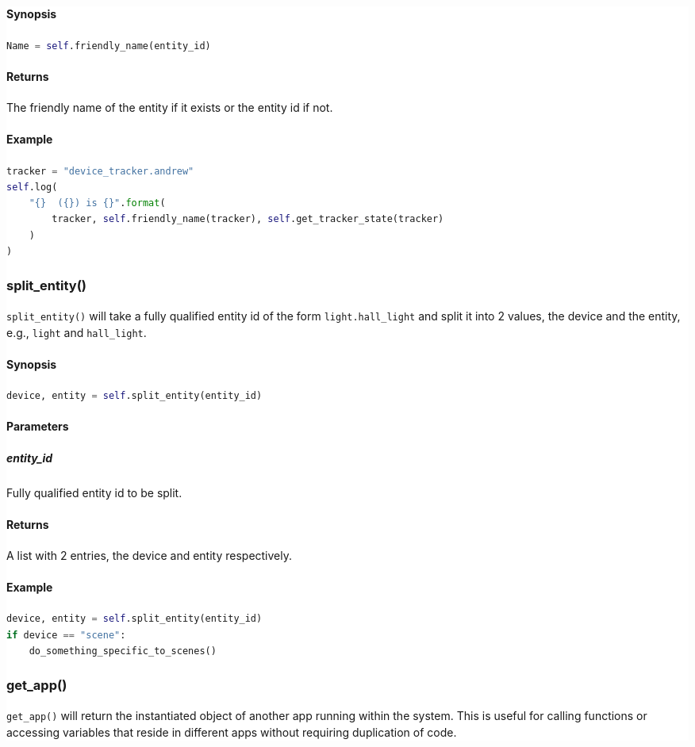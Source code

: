 #### Synopsis

```python
Name = self.friendly_name(entity_id)
```

#### Returns

The friendly name of the entity if it exists or the entity id if not.

#### Example

```python
tracker = "device_tracker.andrew"
self.log(
    "{}  ({}) is {}".format(
        tracker, self.friendly_name(tracker), self.get_tracker_state(tracker)
    )
)
```

### split_entity()

`split_entity()` will take a fully qualified entity id of the form `light.hall_light` and split it into 2 values, the device and the entity, e.g., `light` and `hall_light`.

#### Synopsis

```python
device, entity = self.split_entity(entity_id)
```

#### Parameters

##### entity_id

Fully qualified entity id to be split.

#### Returns

A list with 2 entries, the device and entity respectively.

#### Example

```python
device, entity = self.split_entity(entity_id)
if device == "scene":
    do_something_specific_to_scenes()
```


### get_app()

`get_app()` will return the instantiated object of another app running within the system. This is useful for calling functions or accessing variables that reside in different apps without requiring duplication of code.
